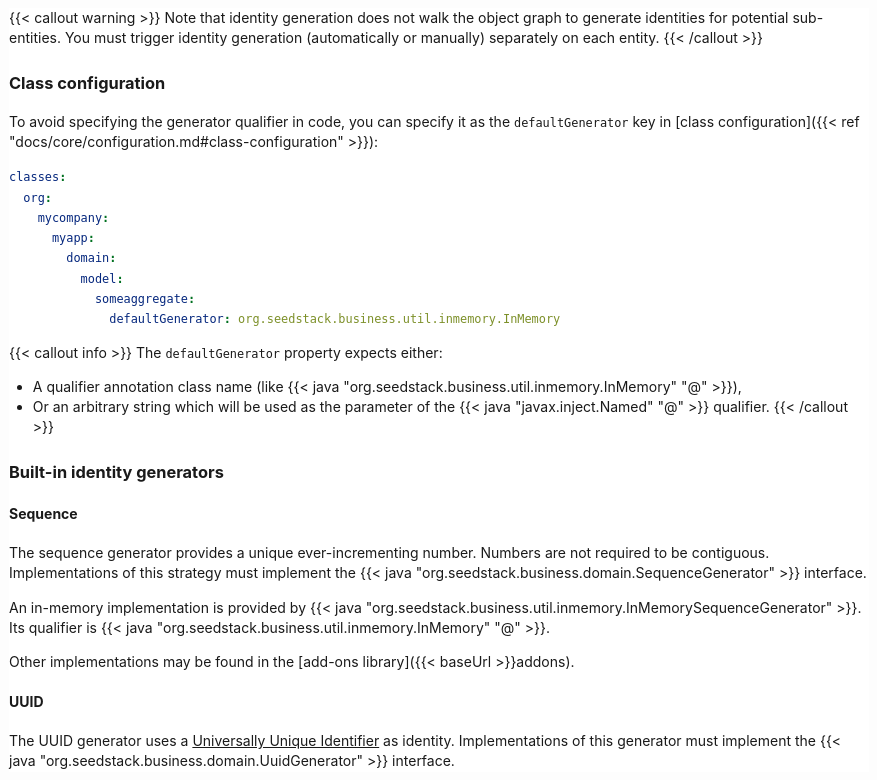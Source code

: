 {{< callout warning >}}
Note that identity generation does not walk the object graph to generate identities for potential sub-entities. You must
trigger identity generation (automatically or manually) separately on each entity.
{{< /callout >}}

### Class configuration

To avoid specifying the generator qualifier in code, you can specify it as the `defaultGenerator` key in 
[class configuration]({{< ref "docs/core/configuration.md#class-configuration" >}}):

```yaml
classes:
  org:
    mycompany:
      myapp:
        domain:
          model:
            someaggregate:
              defaultGenerator: org.seedstack.business.util.inmemory.InMemory
```

{{< callout info >}}
The `defaultGenerator` property expects either: 

* A qualifier annotation class name (like {{< java "org.seedstack.business.util.inmemory.InMemory" "@" >}}),
* Or an arbitrary string which will be used as the parameter of the {{< java "javax.inject.Named" "@" >}} qualifier.
{{< /callout >}}


### Built-in identity generators

#### Sequence

The sequence generator provides a unique ever-incrementing number. Numbers are not required to be contiguous. Implementations 
of this strategy must implement the {{< java "org.seedstack.business.domain.SequenceGenerator" >}} interface. 

An in-memory implementation is provided by {{< java "org.seedstack.business.util.inmemory.InMemorySequenceGenerator" >}}.
Its qualifier is {{< java "org.seedstack.business.util.inmemory.InMemory" "@" >}}.

Other implementations may be found in the [add-ons library]({{< baseUrl >}}addons). 

#### UUID

The UUID generator uses a [Universally Unique Identifier](https://en.wikipedia.org/wiki/Universally_unique_identifier) as
identity. Implementations of this generator must implement the {{< java "org.seedstack.business.domain.UuidGenerator" >}}
interface.
 